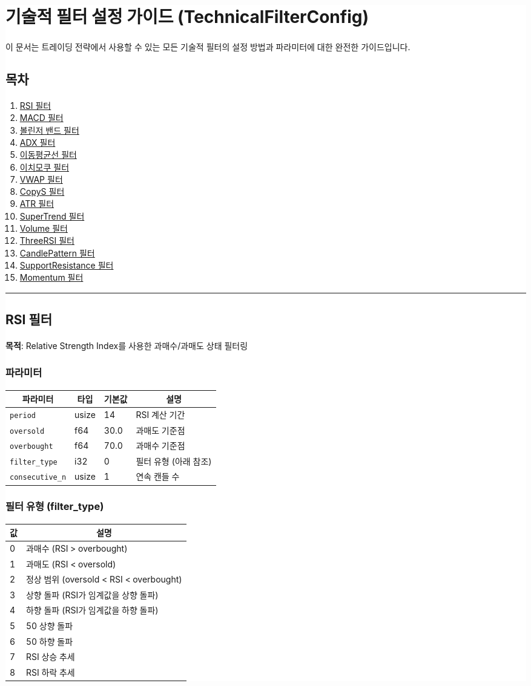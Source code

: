 # 기술적 필터 설정 가이드 (TechnicalFilterConfig)

이 문서는 트레이딩 전략에서 사용할 수 있는 모든 기술적 필터의 설정 방법과 파라미터에 대한 완전한 가이드입니다.

## 목차

1. [RSI 필터](#rsi-필터)
2. [MACD 필터](#macd-필터)
3. [볼린저 밴드 필터](#볼린저-밴드-필터)
4. [ADX 필터](#adx-필터)
5. [이동평균선 필터](#이동평균선-필터)
6. [이치모쿠 필터](#이치모쿠-필터)
7. [VWAP 필터](#vwap-필터)
8. [CopyS 필터](#copys-필터)
9. [ATR 필터](#atr-필터)
10. [SuperTrend 필터](#supertrend-필터)
11. [Volume 필터](#volume-필터)
12. [ThreeRSI 필터](#threersi-필터)
13. [CandlePattern 필터](#candlepattern-필터)
14. [SupportResistance 필터](#supportresistance-필터)
15. [Momentum 필터](#momentum-필터)

---

## RSI 필터

**목적**: Relative Strength Index를 사용한 과매수/과매도 상태 필터링

### 파라미터

| 파라미터 | 타입 | 기본값 | 설명 |
|---------|------|-------|------|
| `period` | usize | 14 | RSI 계산 기간 |
| `oversold` | f64 | 30.0 | 과매도 기준점 |
| `overbought` | f64 | 70.0 | 과매수 기준점 |
| `filter_type` | i32 | 0 | 필터 유형 (아래 참조) |
| `consecutive_n` | usize | 1 | 연속 캔들 수 |

### 필터 유형 (filter_type)

| 값 | 설명 |
|----|------|
| 0 | 과매수 (RSI > overbought) |
| 1 | 과매도 (RSI < oversold) |
| 2 | 정상 범위 (oversold < RSI < overbought) |
| 3 | 상향 돌파 (RSI가 임계값을 상향 돌파) |
| 4 | 하향 돌파 (RSI가 임계값을 하향 돌파) |
| 5 | 50 상향 돌파 |
| 6 | 50 하향 돌파 |
| 7 | RSI 상승 추세 |
| 8 | RSI 하락 추세 |
